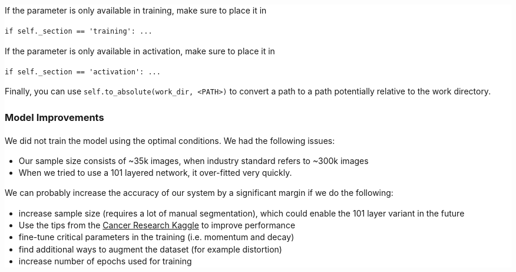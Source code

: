    If the parameter is only available in training,
   make sure to place it in

   `if self._section == 'training': ...`

   If the parameter is only available in activation,
   make sure to place it in

   `if self._section == 'activation': ...`

   Finally, you can use `self.to_absolute(work_dir, <PATH>)`
   to convert a path to a path potentially relative to the work directory.

### Model Improvements

We did not train the model using the optimal conditions.
We had the following issues:
- Our sample size consists of ~35k images, when industry standard
  refers to ~300k images
- When we tried to use a 101 layered network, 
  it over-fitted very quickly.
  
We can probably increase the accuracy of our system by a 
significant margin if we do the following:
- increase sample size (requires a lot of manual segmentation), 
  which could enable the 101 layer variant in the future
- Use the tips from the [Cancer Research Kaggle](https://www.kaggle.com/c/histopathologic-cancer-detection/discussion/81747) to 
  improve performance
- fine-tune critical parameters in the training
  (i.e. momentum and decay)
- find additional ways to augment the dataset
  (for example distortion)
- increase number of epochs used for training